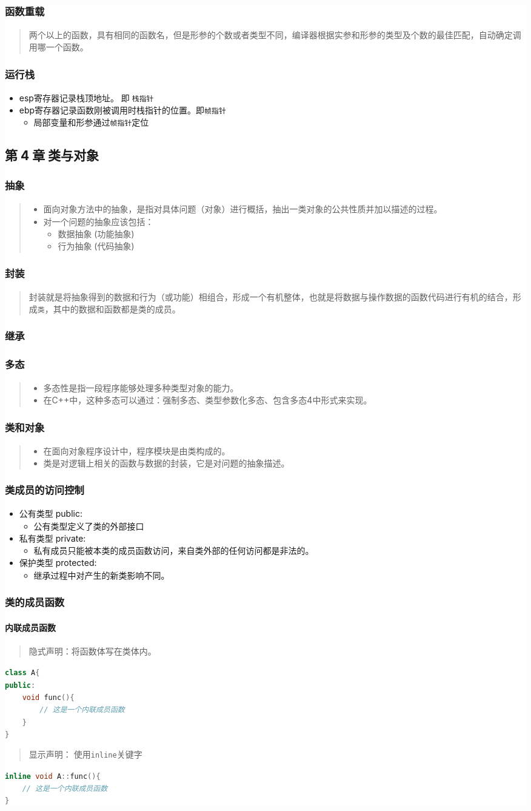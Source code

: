 ### 函数重载
> 两个以上的函数，具有相同的函数名，但是形参的个数或者类型不同，编译器根据实参和形参的类型及个数的最佳匹配，自动确定调用哪一个函数。

### 运行栈
- esp寄存器记录栈顶地址。 即 `栈指针`
- ebp寄存器记录函数刚被调用时栈指针的位置。即`帧指针`
    + 局部变量和形参通过`帧指针`定位

## 第 4 章 类与对象 

### 抽象
> - 面向对象方法中的抽象，是指对具体问题（对象）进行概括，抽出一类对象的公共性质并加以描述的过程。
> - 对一个问题的抽象应该包括：
>    + 数据抽象 (功能抽象)
>    + 行为抽象 (代码抽象)

### 封装
> 封装就是将抽象得到的数据和行为（或功能）相组合，形成一个有机整体，也就是将数据与操作数据的函数代码进行有机的结合，形成`类`，其中的数据和函数都是类的成员。

### 继承
### 多态
> - 多态性是指一段程序能够处理多种类型对象的能力。
> - 在C++中，这种多态可以通过：强制多态、类型参数化多态、包含多态4中形式来实现。

### 类和对象
> - 在面向对象程序设计中，程序模块是由类构成的。
> - 类是对逻辑上相关的函数与数据的封装，它是对问题的抽象描述。

### 类成员的访问控制
- 公有类型 public:
    + 公有类型定义了类的外部接口
- 私有类型 private:
    + 私有成员只能被本类的成员函数访问，来自类外部的任何访问都是非法的。
- 保护类型 protected:
    + 继承过程中对产生的新类影响不同。

### 类的成员函数
#### 内联成员函数
> 隐式声明：将函数体写在类体内。
```c++
class A{
public: 
    void func(){
        // 这是一个内联成员函数
    }
}
```
> 显示声明： 使用`inline`关键字
```c++
inline void A::func(){
    // 这是一个内联成员函数
}
```
